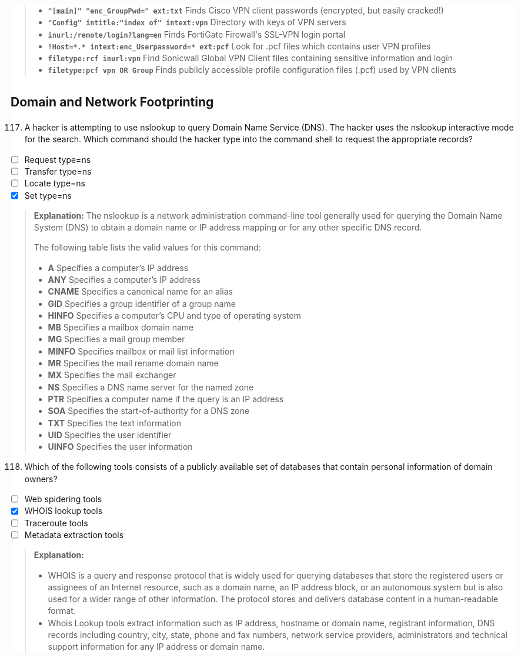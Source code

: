> + **`"[main]" "enc_GroupPwd=" ext:txt`** Finds Cisco VPN client passwords (encrypted, but easily cracked!)
> + **`"Config" intitle:"index of" intext:vpn`** Directory with keys of VPN servers
> + **`inurl:/remote/login?lang=en`** Finds FortiGate Firewall's SSL-VPN login portal
> + **`!Host=*.* intext:enc_Userpassword=* ext:pcf`** Look for .pcf files which contains user VPN profiles
> + **`filetype:rcf inurl:vpn`** Find Sonicwall Global VPN Client files containing sensitive information and login
> + **`filetype:pcf vpn OR Group`** Finds publicly accessible profile configuration files (.pcf) used by VPN clients


## Domain and Network Footprinting
117. A hacker is attempting to use nslookup to query Domain Name Service (DNS). The hacker uses the nslookup interactive mode for the search. Which command should the hacker type into the command shell to request the appropriate records?
+ [ ] Request type=ns
+ [ ] Transfer type=ns
+ [ ] Locate type=ns
+ [x] Set type=ns
> **Explanation:**
> The nslookup is a network administration command-line tool generally used for querying the Domain Name System (DNS) to obtain a domain name or IP address mapping or for any other specific DNS record.
> 
> The following table lists the valid values for this command:
> + **A** Specifies a computer’s IP address
> + **ANY** Specifies a computer’s IP address
> + **CNAME** Specifies a canonical name for an alias
> + **GID** Specifies a group identifier of a group name
> + **HINFO** Specifies a computer’s CPU and type of operating system
> + **MB** Specifies a mailbox domain name
> + **MG** Specifies a mail group member
> + **MINFO** Specifies mailbox or mail list information
> + **MR** Specifies the mail rename domain name
> + **MX** Specifies the mail exchanger
> + **NS** Specifies a DNS name server for the named zone
> + **PTR** Specifies a computer name if the query is an IP address
> + **SOA** Specifies the start-of-authority for a DNS zone
> + **TXT** Specifies the text information
> + **UID** Specifies the user identifier
> + **UINFO** Specifies the user information

118. Which of the following tools consists of a publicly available set of databases that contain personal information of domain owners?
+ [ ] Web spidering tools
+ [x] WHOIS lookup tools
+ [ ] Traceroute tools
+ [ ] Metadata extraction tools
> **Explanation:**
> + WHOIS is a query and response protocol that is widely used for querying databases that store the registered users or assignees of an Internet resource, such as a domain name, an IP address block, or an autonomous system but is also used for a wider range of other information. The protocol stores and delivers database content in a human-readable format.
> + Whois Lookup tools extract information such as IP address, hostname or domain name, registrant information, DNS records including country, city, state, phone and fax numbers, network service providers, administrators and technical support information for any IP address or domain name.
